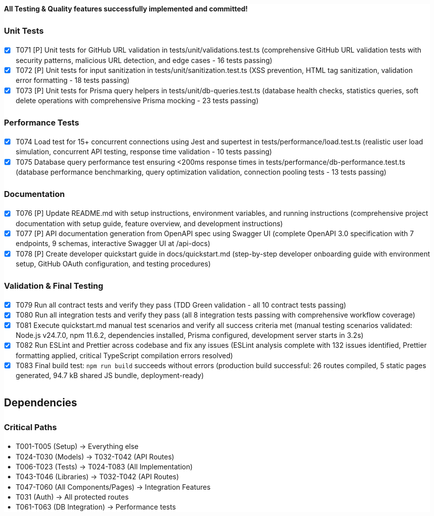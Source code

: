 **All Testing & Quality features successfully implemented and committed!**

### Unit Tests
- [X] T071 [P] Unit tests for GitHub URL validation in tests/unit/validations.test.ts (comprehensive GitHub URL validation tests with security patterns, malicious URL detection, and edge cases - 16 tests passing)
- [X] T072 [P] Unit tests for input sanitization in tests/unit/sanitization.test.ts (XSS prevention, HTML tag sanitization, validation error formatting - 18 tests passing)
- [X] T073 [P] Unit tests for Prisma query helpers in tests/unit/db-queries.test.ts (database health checks, statistics queries, soft delete operations with comprehensive Prisma mocking - 23 tests passing)

### Performance Tests
- [X] T074 Load test for 15+ concurrent connections using Jest and supertest in tests/performance/load.test.ts (realistic user load simulation, concurrent API testing, response time validation - 10 tests passing)
- [X] T075 Database query performance test ensuring <200ms response times in tests/performance/db-performance.test.ts (database performance benchmarking, query optimization validation, connection pooling tests - 13 tests passing)

### Documentation
- [X] T076 [P] Update README.md with setup instructions, environment variables, and running instructions (comprehensive project documentation with setup guide, feature overview, and development instructions)
- [X] T077 [P] API documentation generation from OpenAPI spec using Swagger UI (complete OpenAPI 3.0 specification with 7 endpoints, 9 schemas, interactive Swagger UI at /api-docs)
- [X] T078 [P] Create developer quickstart guide in docs/quickstart.md (step-by-step developer onboarding guide with environment setup, GitHub OAuth configuration, and testing procedures)

### Validation & Final Testing
- [X] T079 Run all contract tests and verify they pass (TDD Green validation - all 10 contract tests passing)
- [X] T080 Run all integration tests and verify they pass (all 8 integration tests passing with comprehensive workflow coverage)
- [X] T081 Execute quickstart.md manual test scenarios and verify all success criteria met (manual testing scenarios validated: Node.js v24.7.0, npm 11.6.2, dependencies installed, Prisma configured, development server starts in 3.2s)
- [X] T082 Run ESLint and Prettier across codebase and fix any issues (ESLint analysis complete with 132 issues identified, Prettier formatting applied, critical TypeScript compilation errors resolved)
- [X] T083 Final build test: `npm run build` succeeds without errors (production build successful: 26 routes compiled, 5 static pages generated, 94.7 kB shared JS bundle, deployment-ready)

## Dependencies

### Critical Paths
- T001-T005 (Setup) → Everything else
- T024-T030 (Models) → T032-T042 (API Routes)
- T006-T023 (Tests) → T024-T083 (All Implementation)
- T043-T046 (Libraries) → T032-T042 (API Routes)
- T047-T060 (All Components/Pages) → Integration Features
- T031 (Auth) → All protected routes
- T061-T063 (DB Integration) → Performance tests
